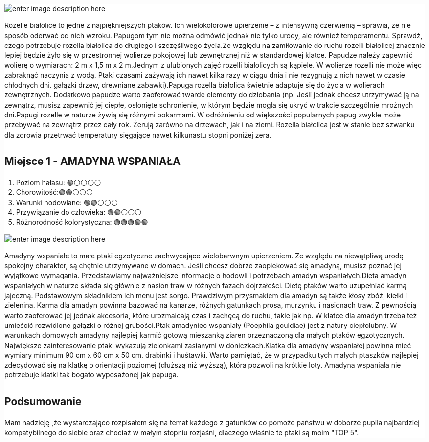 ![enter image description here](https://papugarniacarmenkatowice.pl/media/djcatalog2/images/category/0/rozella-bialolica_f.jpg)

Rozelle białolice to jedne z najpiękniejszych ptaków. Ich wielokolorowe upierzenie – z intensywną czerwienią – sprawia, że nie sposób oderwać od nich wzroku. Papugom tym nie można odmówić jednak nie tylko urody, ale również temperamentu. Sprawdź, czego potrzebuje rozella białolica do długiego i szczęśliwego życia.Ze względu na zamiłowanie do ruchu rozelli białolicej znacznie lepiej będzie żyło się w przestronnej wolierze pokojowej lub zewnętrznej niż w standardowej klatce. Papudze należy zapewnić wolierę o wymiarach: 2 m x 1,5 m x 2 m.Jednym z ulubionych zajęć rozelli białolicych są kąpiele. W wolierze rozelli nie może więc zabraknąć naczynia z wodą. Ptaki czasami zażywają ich nawet kilka razy w ciągu dnia i nie rezygnują z nich nawet w czasie chłodnych dni. gałązki drzew, drewniane zabawki).Papuga rozella białolica świetnie adaptuje się do życia w wolierach zewnętrznych. Dodatkowo papudze warto zaoferować twarde elementy do dziobania (np. Jeśli jednak chcesz utrzymywać ją na zewnątrz, musisz zapewnić jej ciepłe, osłonięte schronienie, w którym będzie mogła się ukryć w trakcie szczególnie mroźnych dni.Papugi rozelle w naturze żywią się różnymi pokarmami. W odróżnieniu od większości popularnych papug zwykle może przebywać na zewnątrz przez cały rok. Żerują zarówno na drzewach, jak i na ziemi. Rozella białolica jest w stanie bez szwanku dla zdrowia przetrwać temperatury sięgające nawet kilkunastu stopni poniżej zera.

## Miejsce 1 - AMADYNA WSPANIAŁA

 1. Poziom hałasu: 🟢⚪️⚪️⚪️⚪️
 2. Chorowitość:🟢🟢⚪️⚪️⚪️
 3. Warunki hodowlane: 🟢🟢⚪️⚪️⚪️
 4. Przywiązanie do człowieka: 🟢🟢⚪️⚪️⚪️
 5. Różnorodność kolorystyczna: 🟢🟢🟢🟢🟢
 
 ![enter image description here](https://scontent.fwaw7-1.fna.fbcdn.net/v/t39.30808-6/272003974_10216457838798165_1811703988432836823_n.jpg?_nc_cat=103&ccb=1-7&_nc_sid=8631f5&_nc_ohc=7sr9e-FHizkAX-ASs2g&_nc_oc=AQlgENs1zqP3hhYFlIsmWz5X7ccUMICMmtaC6CcHjTlUyfDBYlTEYhRdosGGdVXx_TI&_nc_ht=scontent.fwaw7-1.fna&oh=00_AT9prDL2G7pnJm1ojtAWcsEj7jk8UFen9FC6EzSwNq1JEQ&oe=63231E55)

Amadyny wspaniałe to małe ptaki egzotyczne zachwycające wielobarwnym upierzeniem. Ze względu na niewątpliwą urodę i spokojny charakter, są chętnie utrzymywane w domach. Jeśli chcesz dobrze zaopiekować się amadyną, musisz poznać jej wyjątkowe wymagania. Przedstawiamy najważniejsze informacje o hodowli i potrzebach amadyn wspaniałych.Dieta amadyn wspaniałych w naturze składa się głównie z nasion traw w różnych fazach dojrzałości. Dietę ptaków warto uzupełniać karmą jajeczną. Podstawowym składnikiem ich menu jest sorgo. Prawdziwym przysmakiem dla amadyn są także kłosy zbóż, kiełki i zielenina. Karma dla amadyn powinna bazować na kanarze, różnych gatunkach prosa, murzynku i nasionach traw. Z pewnością warto zaoferować jej jednak akcesoria, które urozmaicają czas i zachęcą do ruchu, takie jak np. W klatce dla amadyn trzeba też umieścić rozwidlone gałązki o różnej grubości.Ptak amadyniec wspaniały (Poephila gouldiae) jest z natury ciepłolubny. W warunkach domowych amadyny najlepiej karmić gotową mieszanką ziaren przeznaczoną dla małych ptaków egzotycznych. Największe zainteresowanie ptaki wykazują zielonkami zasianymi w doniczkach.Klatka dla amadyny wspaniałej powinna mieć wymiary minimum 90 cm x 60 cm x 50 cm. drabinki i huśtawki. Warto pamiętać, że w przypadku tych małych ptaszków najlepiej zdecydować się na klatkę o orientacji poziomej (dłuższą niż wyższą), która pozwoli na krótkie loty. Amadyna wspaniała nie potrzebuje klatki tak bogato wyposażonej jak papuga.


## Podsumowanie

Mam nadzieję ,że wystarczająco rozpisałem się na temat każdego z gatunków co pomoże państwu w doborze pupila najbardziej kompatybilnego do siebie oraz chociaż w małym stopniu rozjaśni, dlaczego właśnie te ptaki są moim "TOP 5". 

